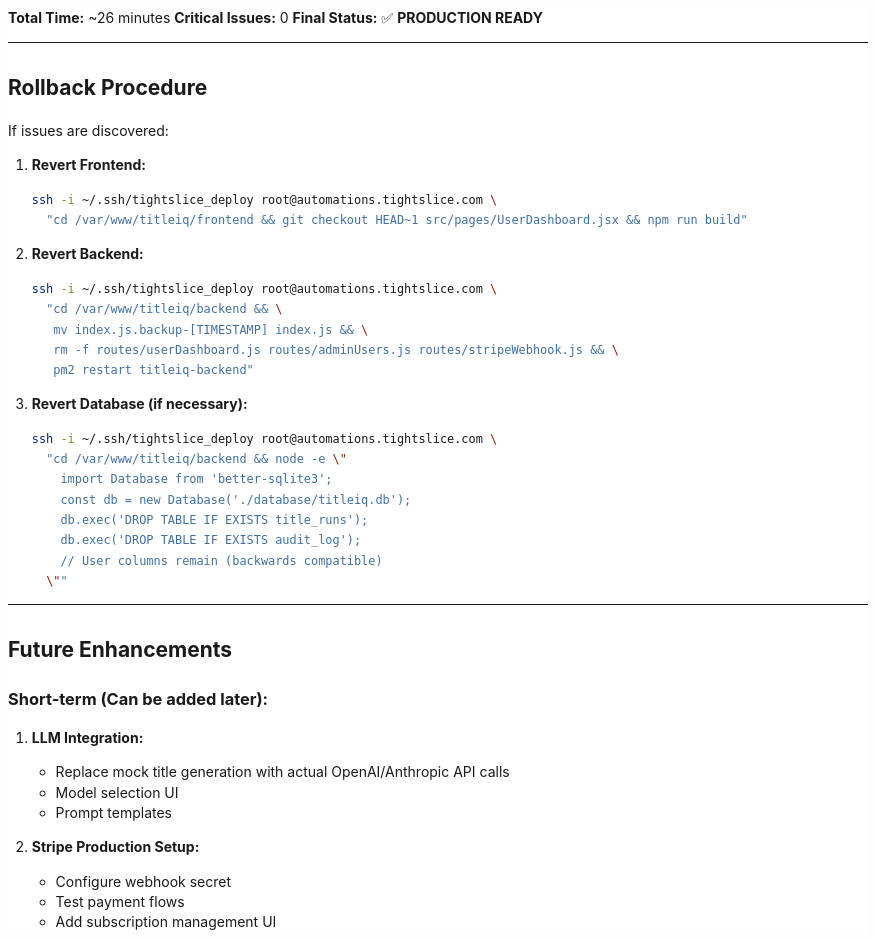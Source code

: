 **Total Time:** ~26 minutes
**Critical Issues:** 0
**Final Status:** ✅ **PRODUCTION READY**

---

## Rollback Procedure

If issues are discovered:

1. **Revert Frontend:**
   ```bash
   ssh -i ~/.ssh/tightslice_deploy root@automations.tightslice.com \
     "cd /var/www/titleiq/frontend && git checkout HEAD~1 src/pages/UserDashboard.jsx && npm run build"
   ```

2. **Revert Backend:**
   ```bash
   ssh -i ~/.ssh/tightslice_deploy root@automations.tightslice.com \
     "cd /var/www/titleiq/backend && \
      mv index.js.backup-[TIMESTAMP] index.js && \
      rm -f routes/userDashboard.js routes/adminUsers.js routes/stripeWebhook.js && \
      pm2 restart titleiq-backend"
   ```

3. **Revert Database (if necessary):**
   ```bash
   ssh -i ~/.ssh/tightslice_deploy root@automations.tightslice.com \
     "cd /var/www/titleiq/backend && node -e \"
       import Database from 'better-sqlite3';
       const db = new Database('./database/titleiq.db');
       db.exec('DROP TABLE IF EXISTS title_runs');
       db.exec('DROP TABLE IF EXISTS audit_log');
       // User columns remain (backwards compatible)
     \""
   ```

---

## Future Enhancements

### Short-term (Can be added later):

1. **LLM Integration:**
   - Replace mock title generation with actual OpenAI/Anthropic API calls
   - Model selection UI
   - Prompt templates

2. **Stripe Production Setup:**
   - Configure webhook secret
   - Test payment flows
   - Add subscription management UI
